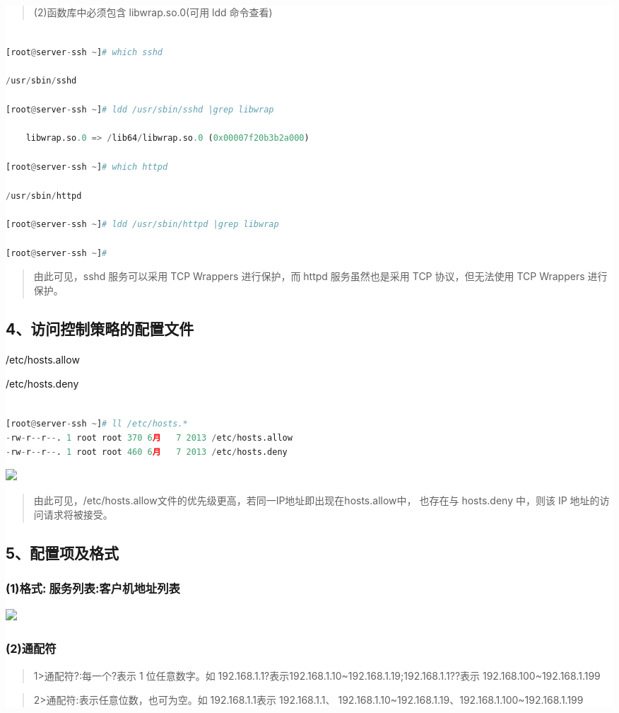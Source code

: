 >(2)函数库中必须包含 libwrap.so.0(可用 ldd 命令查看)


```python

[root@server-ssh ~]# which sshd

/usr/sbin/sshd

[root@server-ssh ~]# ldd /usr/sbin/sshd |grep libwrap

	libwrap.so.0 => /lib64/libwrap.so.0 (0x00007f20b3b2a000)

[root@server-ssh ~]# which httpd

/usr/sbin/httpd

[root@server-ssh ~]# ldd /usr/sbin/httpd |grep libwrap

[root@server-ssh ~]#
```
>由此可见，sshd 服务可以采用 TCP Wrappers 进行保护，而 httpd 服务虽然也是采用 TCP 协议，但无法使用 TCP Wrappers 进行保护。

## 4、访问控制策略的配置文件
/etc/hosts.allow

/etc/hosts.deny


```python

[root@server-ssh ~]# ll /etc/hosts.*
-rw-r--r--. 1 root root 370 6月   7 2013 /etc/hosts.allow
-rw-r--r--. 1 root root 460 6月   7 2013 /etc/hosts.deny
```

![](https://note.youdao.com/yws/api/personal/file/WEB62d8c94b73a878c0bfaaf2172f02651a?method=download&shareKey=b06e9104d8e1c42cc1d67d0620e1d07c)


>由此可见，/etc/hosts.allow文件的优先级更高，若同一IP地址即出现在hosts.allow中， 也存在与 hosts.deny 中，则该 IP 地址的访问请求将被接受。

## 5、配置项及格式
### (1)格式: 服务列表:客户机地址列表

![](https://note.youdao.com/yws/api/personal/file/WEB898ac33ade3c65b01fc91a36f719d256?method=download&shareKey=cfb8d7baa46da0640c351650a1f568ef)

### (2)通配符
>1>通配符?:每一个?表示 1 位任意数字。如 192.168.1.1?表示192.168.1.10~192.168.1.19;192.168.1.1??表示 192.168.100~192.168.1.199

>2>通配符:表示任意位数，也可为空。如 192.168.1.1表示 192.168.1.1、 192.168.1.10~192.168.1.19、192.168.1.100~192.168.1.199
